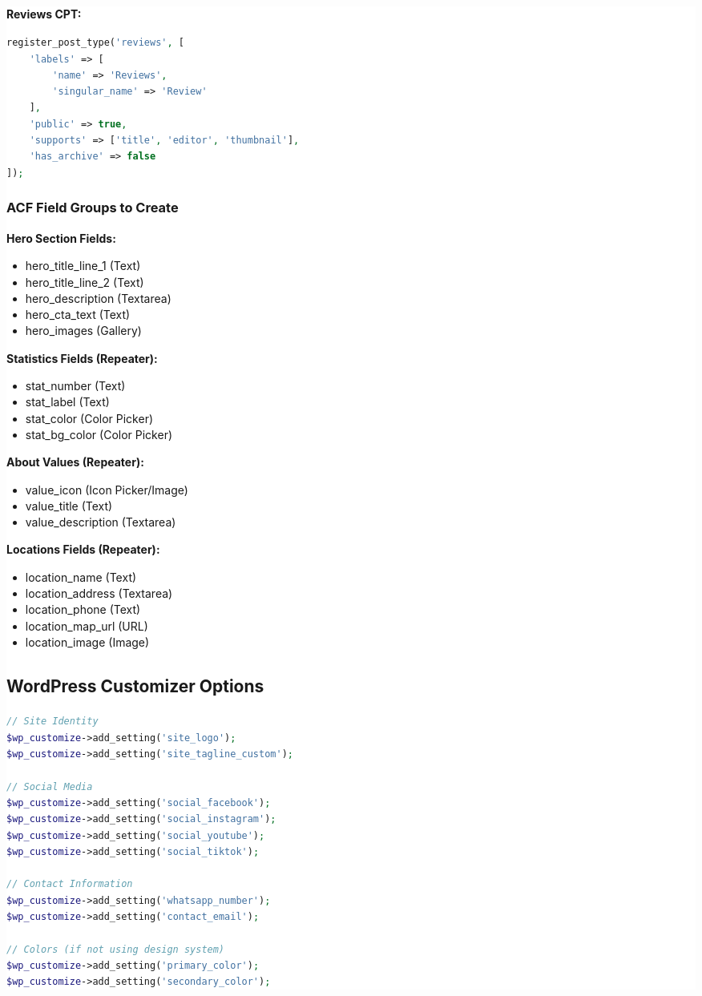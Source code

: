 **Reviews CPT:**
```php
register_post_type('reviews', [
    'labels' => [
        'name' => 'Reviews',
        'singular_name' => 'Review'  
    ],
    'public' => true,
    'supports' => ['title', 'editor', 'thumbnail'],
    'has_archive' => false
]);
```

### ACF Field Groups to Create

**Hero Section Fields:**
- hero_title_line_1 (Text)
- hero_title_line_2 (Text)  
- hero_description (Textarea)
- hero_cta_text (Text)
- hero_images (Gallery)

**Statistics Fields (Repeater):**
- stat_number (Text)
- stat_label (Text)
- stat_color (Color Picker)
- stat_bg_color (Color Picker)

**About Values (Repeater):**
- value_icon (Icon Picker/Image)
- value_title (Text)
- value_description (Textarea)

**Locations Fields (Repeater):**
- location_name (Text)
- location_address (Textarea)
- location_phone (Text)
- location_map_url (URL)
- location_image (Image)

## WordPress Customizer Options

```php
// Site Identity
$wp_customize->add_setting('site_logo');
$wp_customize->add_setting('site_tagline_custom'); 

// Social Media
$wp_customize->add_setting('social_facebook');
$wp_customize->add_setting('social_instagram');
$wp_customize->add_setting('social_youtube'); 
$wp_customize->add_setting('social_tiktok');

// Contact Information
$wp_customize->add_setting('whatsapp_number');
$wp_customize->add_setting('contact_email');

// Colors (if not using design system)
$wp_customize->add_setting('primary_color');
$wp_customize->add_setting('secondary_color');
```
